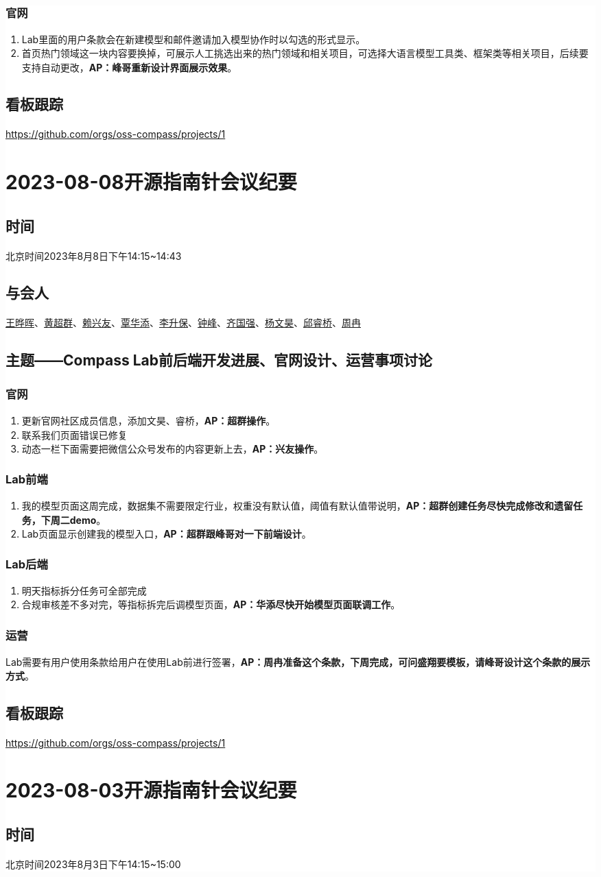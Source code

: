 ### 官网
1.  Lab里面的用户条款会在新建模型和邮件邀请加入模型协作时以勾选的形式显示。
2.  首页热门领域这一块内容要换掉，可展示人工挑选出来的热门领域和相关项目，可选择大语言模型工具类、框架类等相关项目，后续要支持自动更改，**AP：峰哥重新设计界面展示效果**。

## 看板跟踪
https://github.com/orgs/oss-compass/projects/1

# 2023-08-08开源指南针会议纪要

## 时间
北京时间2023年8月8日下午14:15~14:43

## 与会人
[王晔晖](https://github.com/eyehwan)、[黄超群](https://github.com/nanzm)、[赖兴友](https://github.com/coder-sett)、[覃华添](https://github.com/EdmondFrank)、[李升保](https://github.com/lishengbao)、[钟峰](https://github.com/poorfish)、[齐国强](https://github.com/guoqiangqi)、[杨文昊](https://yangwenhao3906.github.io/)、[邱睿桥](https://dune0310421.github.io/)、[周冉](https://github.com/JuliaZhou2022)

## 主题——Compass Lab前后端开发进展、官网设计、运营事项讨论

### 官网
1. 更新官网社区成员信息，添加文昊、睿桥，**AP：超群操作**。
2. 联系我们页面错误已修复
3. 动态一栏下面需要把微信公众号发布的内容更新上去，**AP：兴友操作**。

### Lab前端
1. 我的模型页面这周完成，数据集不需要限定行业，权重没有默认值，阈值有默认值带说明，**AP：超群创建任务尽快完成修改和遗留任务，下周二demo**。
2. Lab页面显示创建我的模型入口，**AP：超群跟峰哥对一下前端设计**。

### Lab后端
1. 明天指标拆分任务可全部完成
2. 合规审核差不多对完，等指标拆完后调模型页面，**AP：华添尽快开始模型页面联调工作**。

### 运营
Lab需要有用户使用条款给用户在使用Lab前进行签署，**AP：周冉准备这个条款，下周完成，可问盛翔要模板，请峰哥设计这个条款的展示方式**。

## 看板跟踪
https://github.com/orgs/oss-compass/projects/1

# 2023-08-03开源指南针会议纪要

## 时间
北京时间2023年8月3日下午14:15~15:00
